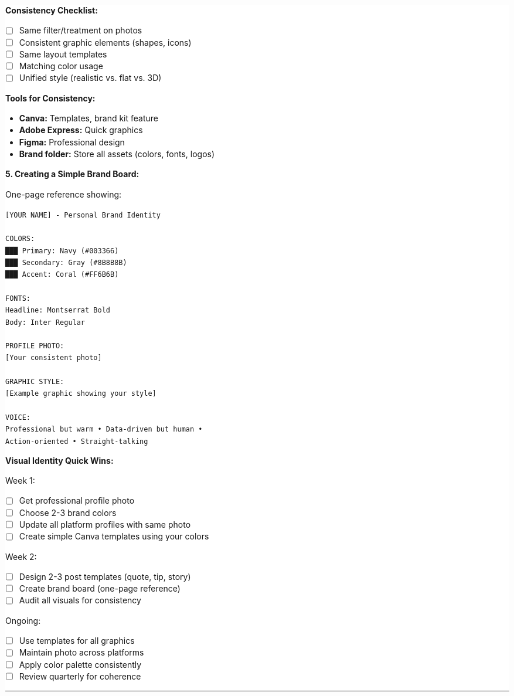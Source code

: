 **Consistency Checklist:**

- [ ] Same filter/treatment on photos
- [ ] Consistent graphic elements (shapes, icons)
- [ ] Same layout templates
- [ ] Matching color usage
- [ ] Unified style (realistic vs. flat vs. 3D)

**Tools for Consistency:**

- **Canva:** Templates, brand kit feature
- **Adobe Express:** Quick graphics
- **Figma:** Professional design
- **Brand folder:** Store all assets (colors, fonts, logos)

**5. Creating a Simple Brand Board:**

One-page reference showing:

```
[YOUR NAME] - Personal Brand Identity

COLORS:
███ Primary: Navy (#003366)
███ Secondary: Gray (#8B8B8B)
███ Accent: Coral (#FF6B6B)

FONTS:
Headline: Montserrat Bold
Body: Inter Regular

PROFILE PHOTO:
[Your consistent photo]

GRAPHIC STYLE:
[Example graphic showing your style]

VOICE:
Professional but warm • Data-driven but human •
Action-oriented • Straight-talking
```

**Visual Identity Quick Wins:**

Week 1:
- [ ] Get professional profile photo
- [ ] Choose 2-3 brand colors
- [ ] Update all platform profiles with same photo
- [ ] Create simple Canva templates using your colors

Week 2:
- [ ] Design 2-3 post templates (quote, tip, story)
- [ ] Create brand board (one-page reference)
- [ ] Audit all visuals for consistency

Ongoing:
- [ ] Use templates for all graphics
- [ ] Maintain photo across platforms
- [ ] Apply color palette consistently
- [ ] Review quarterly for coherence

---